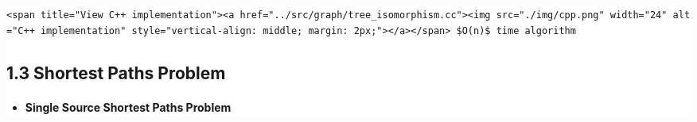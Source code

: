     <span title="View C++ implementation"><a href="../src/graph/tree_isomorphism.cc"><img src="./img/cpp.png" width="24" alt="C++ implementation" style="vertical-align: middle; margin: 2px;"></a></span> $O(n)$ time algorithm

## 1.3 Shortest Paths Problem
- **Single Source Shortest Paths Problem**
